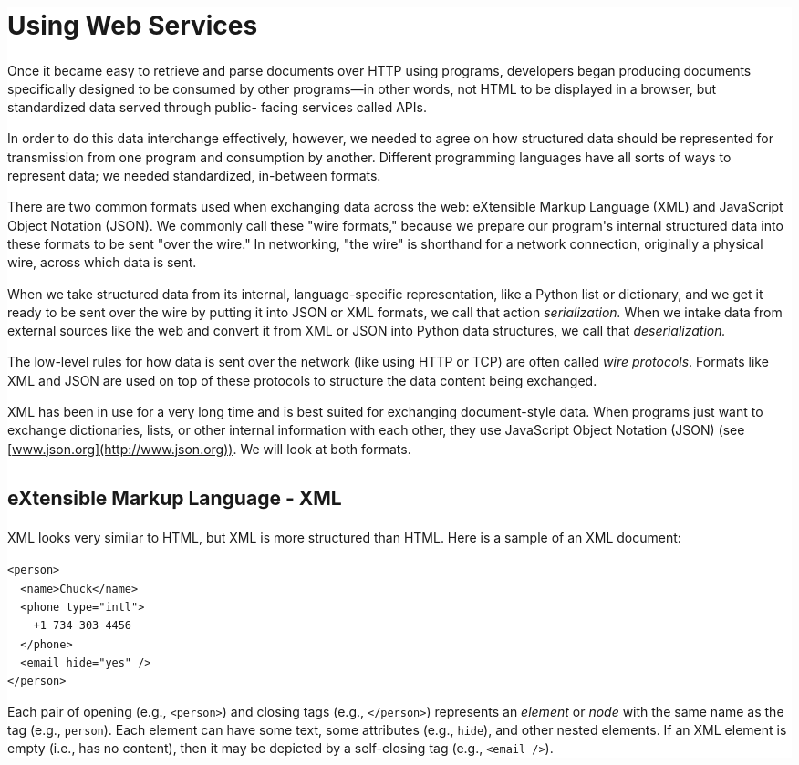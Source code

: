 Using Web Services
==================

Once it became easy to retrieve and parse documents over HTTP using 
programs, developers began producing documents specifically designed 
to be consumed by other programs—in other words, not HTML to be 
displayed in a browser, but standardized data served through public-
facing services called APIs.

In order to do this data interchange effectively, however, we needed 
to agree on how structured data should be represented for transmission 
from one program and consumption by another. Different programming 
languages have all sorts of ways to represent data; we needed 
standardized, in-between formats.

There are two common formats used when exchanging data across the web:
eXtensible Markup Language (XML) and JavaScript Object Notation (JSON).
We commonly call these "wire formats," because we prepare our program's
internal structured data into these formats to be sent "over the wire."
In networking, "the wire" is shorthand for a network connection, 
originally a physical wire, across which data is sent.

When we take structured data from its internal, language-specific 
representation, like a Python list or dictionary, and we get it 
ready to be sent over the wire by putting it into JSON or XML formats,
we call that action *serialization.* When we intake data from external
sources like the web and convert it from XML or JSON into Python
data structures, we call that *deserialization.*

The low-level rules for how data is sent over the network (like using 
HTTP or TCP) are often called *wire protocols*. Formats like XML and 
JSON are used on top of these protocols to structure the data content
being exchanged.

XML has been in use for a very long time and is best suited for exchanging
document-style data. When programs just want to exchange dictionaries, lists,
or other internal information with each other, they use JavaScript Object 
Notation (JSON) (see [www.json.org](http://www.json.org)). We will look at both formats.

eXtensible Markup Language - XML
--------------------------------

XML looks very similar to HTML, but XML is more structured than HTML.
Here is a sample of an XML document:

~~~~ {.xml}
<person>
  <name>Chuck</name>
  <phone type="intl">
    +1 734 303 4456
  </phone>
  <email hide="yes" />
</person>
~~~~

Each pair of opening (e.g., `<person>`) and closing tags
(e.g., `</person>`) represents an *element* or *node* with the same
name as the tag (e.g., `person`). Each element can have some text,
some attributes (e.g., `hide`), and other nested elements. If an XML
element is empty (i.e., has no content), then it may be depicted by
a self-closing tag (e.g., `<email />`).
